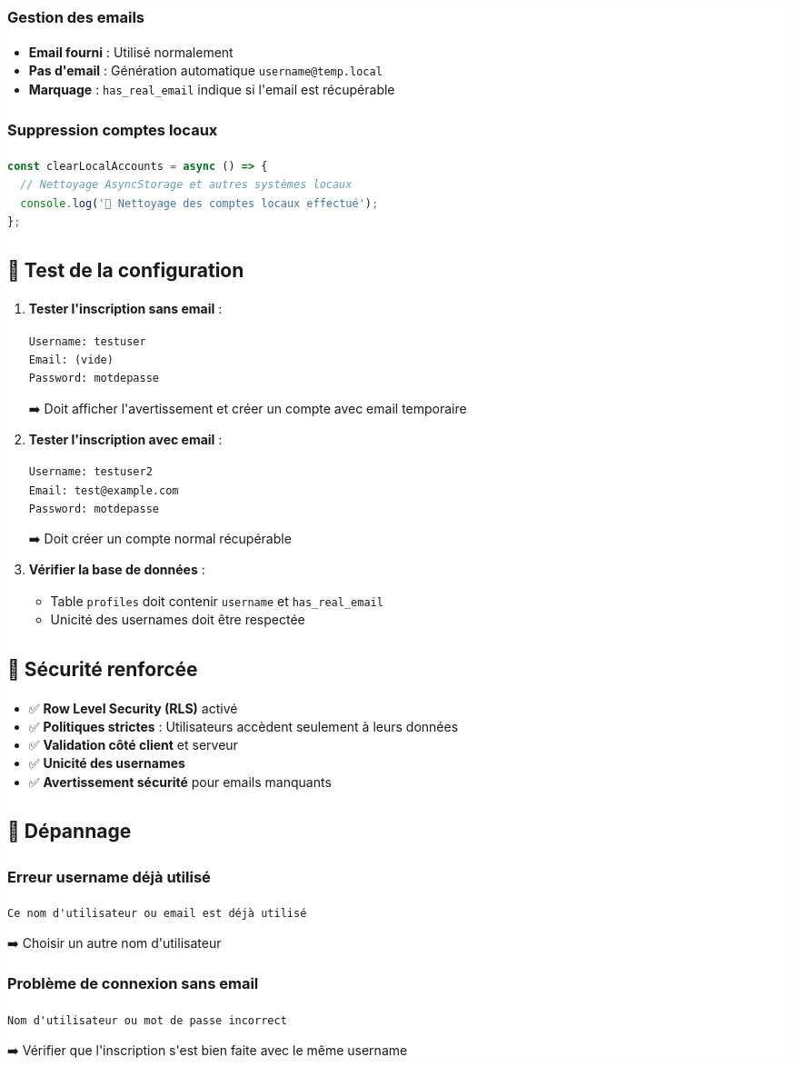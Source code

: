### Gestion des emails
- **Email fourni** : Utilisé normalement
- **Pas d'email** : Génération automatique `username@temp.local`
- **Marquage** : `has_real_email` indique si l'email est récupérable

### Suppression comptes locaux
```javascript
const clearLocalAccounts = async () => {
  // Nettoyage AsyncStorage et autres systèmes locaux
  console.log('🧹 Nettoyage des comptes locaux effectué');
};
```

## 🧪 Test de la configuration

1. **Tester l'inscription sans email** :
   ```
   Username: testuser
   Email: (vide)
   Password: motdepasse
   ```
   ➡️ Doit afficher l'avertissement et créer un compte avec email temporaire

2. **Tester l'inscription avec email** :
   ```
   Username: testuser2
   Email: test@example.com
   Password: motdepasse
   ```
   ➡️ Doit créer un compte normal récupérable

3. **Vérifier la base de données** :
   - Table `profiles` doit contenir `username` et `has_real_email`
   - Unicité des usernames doit être respectée

## 🚨 Sécurité renforcée

- ✅ **Row Level Security (RLS)** activé
- ✅ **Politiques strictes** : Utilisateurs accèdent seulement à leurs données
- ✅ **Validation côté client** et serveur
- ✅ **Unicité des usernames**
- ✅ **Avertissement sécurité** pour emails manquants

## 🔧 Dépannage

### Erreur username déjà utilisé
```
Ce nom d'utilisateur ou email est déjà utilisé
```
➡️ Choisir un autre nom d'utilisateur

### Problème de connexion sans email
```
Nom d'utilisateur ou mot de passe incorrect
```
➡️ Vérifier que l'inscription s'est bien faite avec le même username
